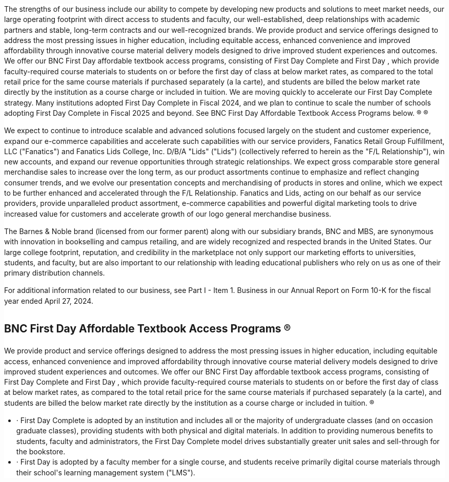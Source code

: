 The strengths of our business include our ability to compete by developing new products and solutions to meet market needs, our large operating footprint with direct access to students and faculty, our well-established, deep relationships with academic partners and stable, long-term contracts and our well-recognized brands. We provide product and service offerings designed to address the most pressing issues in higher education, including equitable access, enhanced convenience and improved affordability through innovative course material delivery models designed to drive improved student experiences and outcomes. We offer our BNC First Day affordable textbook access programs, consisting of First Day Complete and First Day , which provide faculty-required course materials to students on or before the first day of class at below market rates, as compared to the total retail price for the same course materials if purchased separately (a la carte), and students are billed the below market rate directly by the institution as a course charge or included in tuition. We are moving quickly to accelerate our First Day Complete strategy. Many institutions adopted First Day Complete in Fiscal 2024, and we plan to continue to scale the number of schools adopting First Day Complete in Fiscal 2025 and beyond. See BNC First Day Affordable Textbook Access Programs below. ® ®

We expect to continue to introduce scalable and advanced solutions focused largely on the student and customer experience, expand our e-commerce capabilities and accelerate such capabilities with our service providers, Fanatics Retail Group Fulfillment, LLC ("Fanatics") and Fanatics Lids College, Inc. D/B/A "Lids" ("Lids") (collectively referred to herein as the "F/L Relationship"), win new accounts, and expand our revenue opportunities through strategic relationships. We expect gross comparable store general merchandise sales to increase over the long term, as our product assortments continue to emphasize and reflect changing consumer trends, and we evolve our presentation concepts and merchandising of products in stores and online, which we expect to be further enhanced and accelerated through the F/L Relationship. Fanatics and Lids, acting on our behalf as our service providers, provide unparalleled product assortment, e-commerce capabilities and powerful digital marketing tools to drive increased value for customers and accelerate growth of our logo general merchandise business.

The Barnes & Noble brand (licensed from our former parent) along with our subsidiary brands, BNC and MBS, are synonymous with innovation in bookselling and campus retailing, and are widely recognized and respected brands in the United States. Our large college footprint, reputation, and credibility in the marketplace not only support our marketing efforts to universities, students, and faculty, but are also important to our relationship with leading educational publishers who rely on us as one of their primary distribution channels.

For additional information related to our business, see Part I - Item 1. Business in our Annual Report on Form 10-K for the fiscal year ended April 27, 2024.

BNC First Day Affordable Textbook Access Programs ®
---------------------------------------------------

We provide product and service offerings designed to address the most pressing issues in higher education, including equitable access, enhanced convenience and improved affordability through innovative course material delivery models designed to drive improved student experiences and outcomes. We offer our BNC First Day affordable textbook access programs, consisting of First Day Complete and First Day , which provide faculty-required course materials to students on or before the first day of class at below market rates, as compared to the total retail price for the same course materials if purchased separately (a la carte), and students are billed the below market rate directly by the institution as a course charge or included in tuition. ®

* · First Day Complete is adopted by an institution and includes all or the majority of undergraduate classes (and on occasion graduate classes), providing students with both physical and digital materials. In addition to providing numerous benefits to students, faculty and administrators, the First Day Complete model drives substantially greater unit sales and sell-through for the bookstore.
* · First Day is adopted by a faculty member for a single course, and students receive primarily digital course materials through their school's learning management system ("LMS").
